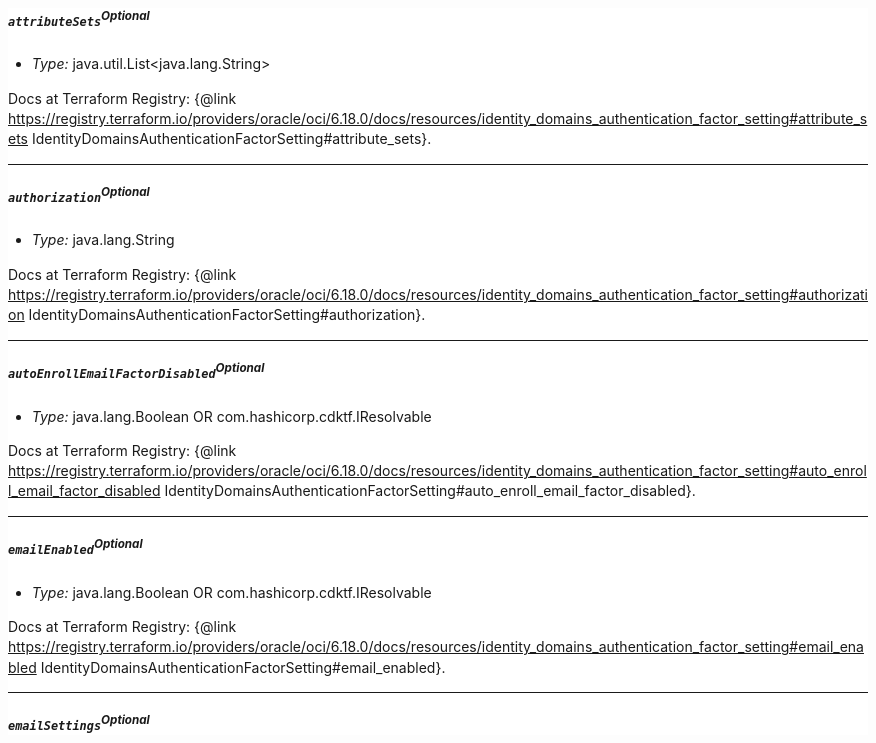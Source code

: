 ##### `attributeSets`<sup>Optional</sup> <a name="attributeSets" id="rhizo-co-terraform-provider-oci.identityDomainsAuthenticationFactorSetting.IdentityDomainsAuthenticationFactorSetting.Initializer.parameter.attributeSets"></a>

- *Type:* java.util.List<java.lang.String>

Docs at Terraform Registry: {@link https://registry.terraform.io/providers/oracle/oci/6.18.0/docs/resources/identity_domains_authentication_factor_setting#attribute_sets IdentityDomainsAuthenticationFactorSetting#attribute_sets}.

---

##### `authorization`<sup>Optional</sup> <a name="authorization" id="rhizo-co-terraform-provider-oci.identityDomainsAuthenticationFactorSetting.IdentityDomainsAuthenticationFactorSetting.Initializer.parameter.authorization"></a>

- *Type:* java.lang.String

Docs at Terraform Registry: {@link https://registry.terraform.io/providers/oracle/oci/6.18.0/docs/resources/identity_domains_authentication_factor_setting#authorization IdentityDomainsAuthenticationFactorSetting#authorization}.

---

##### `autoEnrollEmailFactorDisabled`<sup>Optional</sup> <a name="autoEnrollEmailFactorDisabled" id="rhizo-co-terraform-provider-oci.identityDomainsAuthenticationFactorSetting.IdentityDomainsAuthenticationFactorSetting.Initializer.parameter.autoEnrollEmailFactorDisabled"></a>

- *Type:* java.lang.Boolean OR com.hashicorp.cdktf.IResolvable

Docs at Terraform Registry: {@link https://registry.terraform.io/providers/oracle/oci/6.18.0/docs/resources/identity_domains_authentication_factor_setting#auto_enroll_email_factor_disabled IdentityDomainsAuthenticationFactorSetting#auto_enroll_email_factor_disabled}.

---

##### `emailEnabled`<sup>Optional</sup> <a name="emailEnabled" id="rhizo-co-terraform-provider-oci.identityDomainsAuthenticationFactorSetting.IdentityDomainsAuthenticationFactorSetting.Initializer.parameter.emailEnabled"></a>

- *Type:* java.lang.Boolean OR com.hashicorp.cdktf.IResolvable

Docs at Terraform Registry: {@link https://registry.terraform.io/providers/oracle/oci/6.18.0/docs/resources/identity_domains_authentication_factor_setting#email_enabled IdentityDomainsAuthenticationFactorSetting#email_enabled}.

---

##### `emailSettings`<sup>Optional</sup> <a name="emailSettings" id="rhizo-co-terraform-provider-oci.identityDomainsAuthenticationFactorSetting.IdentityDomainsAuthenticationFactorSetting.Initializer.parameter.emailSettings"></a>
